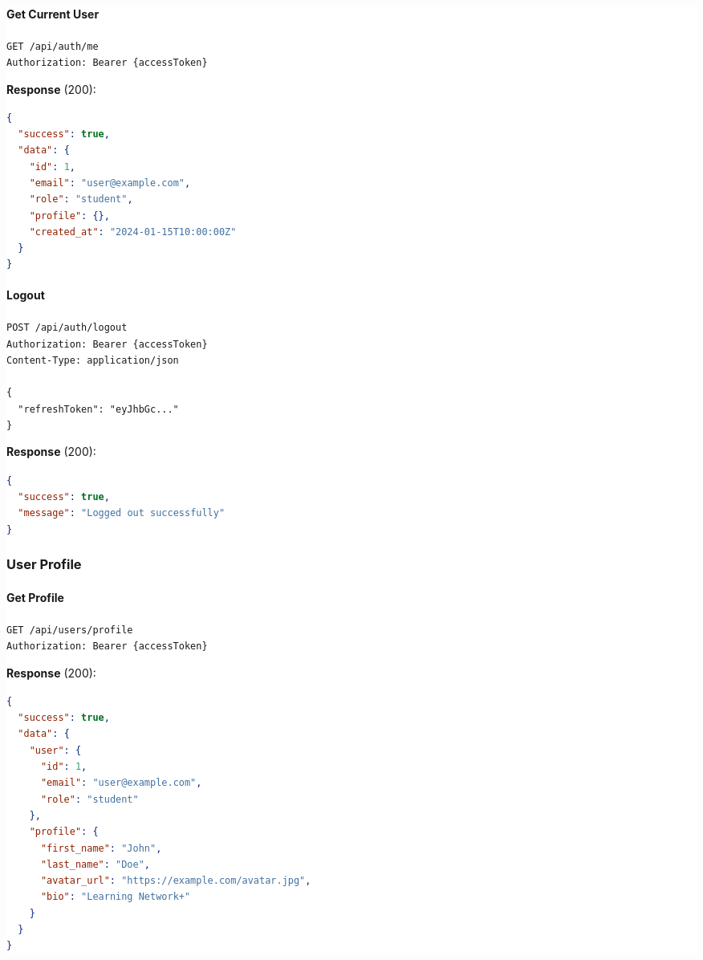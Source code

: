 #### Get Current User
```http
GET /api/auth/me
Authorization: Bearer {accessToken}
```

**Response** (200):
```json
{
  "success": true,
  "data": {
    "id": 1,
    "email": "user@example.com",
    "role": "student",
    "profile": {},
    "created_at": "2024-01-15T10:00:00Z"
  }
}
```

#### Logout
```http
POST /api/auth/logout
Authorization: Bearer {accessToken}
Content-Type: application/json

{
  "refreshToken": "eyJhbGc..."
}
```

**Response** (200):
```json
{
  "success": true,
  "message": "Logged out successfully"
}
```

### User Profile

#### Get Profile
```http
GET /api/users/profile
Authorization: Bearer {accessToken}
```

**Response** (200):
```json
{
  "success": true,
  "data": {
    "user": {
      "id": 1,
      "email": "user@example.com",
      "role": "student"
    },
    "profile": {
      "first_name": "John",
      "last_name": "Doe",
      "avatar_url": "https://example.com/avatar.jpg",
      "bio": "Learning Network+"
    }
  }
}
```
